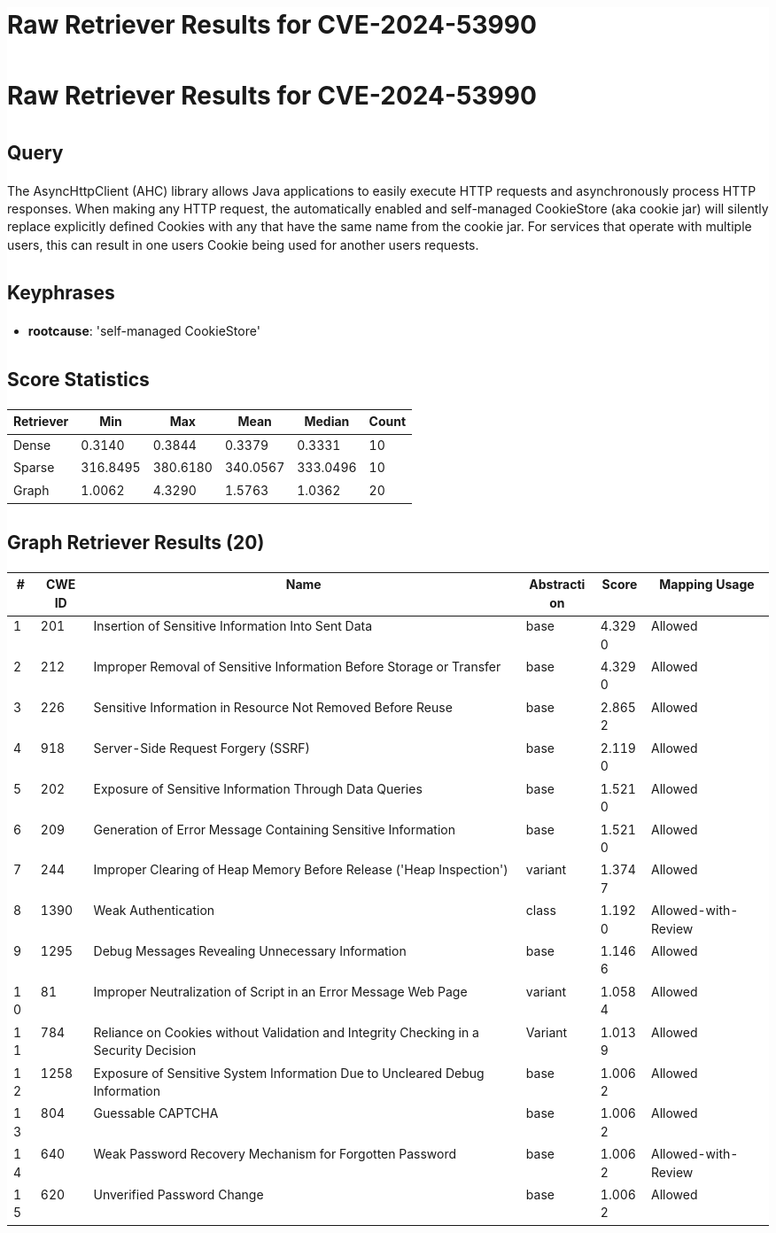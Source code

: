 # Raw Retriever Results for CVE-2024-53990

# Raw Retriever Results for CVE-2024-53990
## Query
The AsyncHttpClient (AHC) library allows Java applications to easily execute HTTP requests and asynchronously process HTTP responses. When making any HTTP request, the automatically enabled and self-managed CookieStore (aka cookie jar) will silently replace explicitly defined Cookies with any that have the same name from the cookie jar. For services that operate with multiple users, this can result in one users Cookie being used for another users requests.

## Keyphrases
- **rootcause**: 'self-managed CookieStore'

## Score Statistics
| Retriever | Min | Max | Mean | Median | Count |
|-----------|-----|-----|------|--------|-------|
| Dense | 0.3140 | 0.3844 | 0.3379 | 0.3331 | 10 |
| Sparse | 316.8495 | 380.6180 | 340.0567 | 333.0496 | 10 |
| Graph | 1.0062 | 4.3290 | 1.5763 | 1.0362 | 20 |

## Graph Retriever Results (20)
| # | CWE ID | Name | Abstraction | Score | Mapping Usage |
|---|--------|------|-------------|-------|---------------|
| 1 | 201 | Insertion of Sensitive Information Into Sent Data | base | 4.3290 | Allowed |
| 2 | 212 | Improper Removal of Sensitive Information Before Storage or Transfer | base | 4.3290 | Allowed |
| 3 | 226 | Sensitive Information in Resource Not Removed Before Reuse | base | 2.8652 | Allowed |
| 4 | 918 | Server-Side Request Forgery (SSRF) | base | 2.1190 | Allowed |
| 5 | 202 | Exposure of Sensitive Information Through Data Queries | base | 1.5210 | Allowed |
| 6 | 209 | Generation of Error Message Containing Sensitive Information | base | 1.5210 | Allowed |
| 7 | 244 | Improper Clearing of Heap Memory Before Release ('Heap Inspection') | variant | 1.3747 | Allowed |
| 8 | 1390 | Weak Authentication | class | 1.1920 | Allowed-with-Review |
| 9 | 1295 | Debug Messages Revealing Unnecessary Information | base | 1.1466 | Allowed |
| 10 | 81 | Improper Neutralization of Script in an Error Message Web Page | variant | 1.0584 | Allowed |
| 11 | 784 | Reliance on Cookies without Validation and Integrity Checking in a Security Decision | Variant | 1.0139 | Allowed |
| 12 | 1258 | Exposure of Sensitive System Information Due to Uncleared Debug Information | base | 1.0062 | Allowed |
| 13 | 804 | Guessable CAPTCHA | base | 1.0062 | Allowed |
| 14 | 640 | Weak Password Recovery Mechanism for Forgotten Password | base | 1.0062 | Allowed-with-Review |
| 15 | 620 | Unverified Password Change | base | 1.0062 | Allowed |
